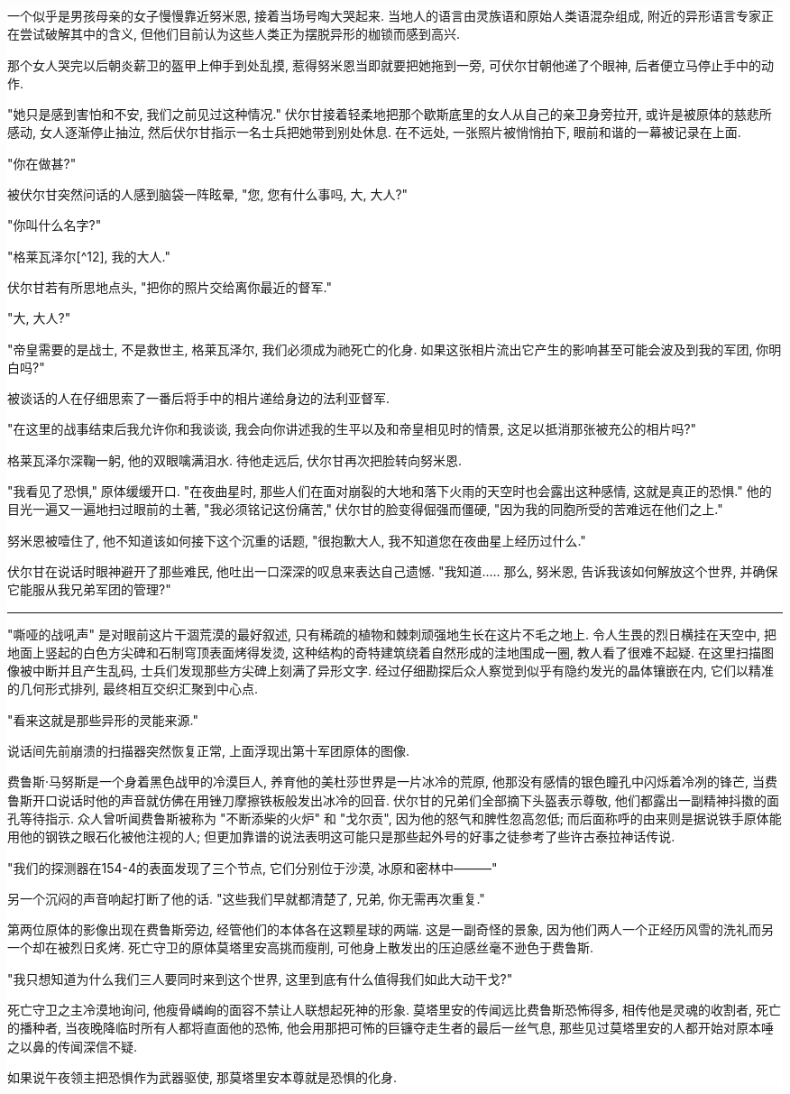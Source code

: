 一个似乎是男孩母亲的女子慢慢靠近努米恩, 接着当场号啕大哭起来. 当地人的语言由灵族语和原始人类语混杂组成, 附近的异形语言专家正在尝试破解其中的含义, 但他们目前认为这些人类正为摆脱异形的枷锁而感到高兴.

那个女人哭完以后朝炎薪卫的盔甲上伸手到处乱摸, 惹得努米恩当即就要把她拖到一旁, 可伏尔甘朝他递了个眼神, 后者便立马停止手中的动作.

"她只是感到害怕和不安, 我们之前见过这种情况." 伏尔甘接着轻柔地把那个歇斯底里的女人从自己的亲卫身旁拉开, 或许是被原体的慈悲所感动, 女人逐渐停止抽泣, 然后伏尔甘指示一名士兵把她带到别处休息. 在不远处, 一张照片被悄悄拍下, 眼前和谐的一幕被记录在上面.

"你在做甚?"

被伏尔甘突然问话的人感到脑袋一阵眩晕, "您, 您有什么事吗, 大, 大人?"

"你叫什么名字?"

"格莱瓦泽尔[^12], 我的大人."

伏尔甘若有所思地点头, "把你的照片交给离你最近的督军."

"大, 大人?"

"帝皇需要的是战士, 不是救世主, 格莱瓦泽尔, 我们必须成为祂死亡的化身. 如果这张相片流出它产生的影响甚至可能会波及到我的军团, 你明白吗?"

被谈话的人在仔细思索了一番后将手中的相片递给身边的法利亚督军.

"在这里的战事结束后我允许你和我谈谈, 我会向你讲述我的生平以及和帝皇相见时的情景, 这足以抵消那张被充公的相片吗?"

格莱瓦泽尔深鞠一躬, 他的双眼噙满泪水. 待他走远后, 伏尔甘再次把脸转向努米恩.

"我看见了恐惧," 原体缓缓开口. "在夜曲星时, 那些人们在面对崩裂的大地和落下火雨的天空时也会露出这种感情, 这就是真正的恐惧." 他的目光一遍又一遍地扫过眼前的土著, "我必须铭记这份痛苦," 伏尔甘的脸变得倔强而僵硬, "因为我的同胞所受的苦难远在他们之上."

努米恩被噎住了, 他不知道该如何接下这个沉重的话题, "很抱歉大人, 我不知道您在夜曲星上经历过什么."

伏尔甘在说话时眼神避开了那些难民, 他吐出一口深深的叹息来表达自己遗憾. "我知道..... 那么, 努米恩, 告诉我该如何解放这个世界, 并确保它能服从我兄弟军团的管理?"

--------

"嘶哑的战吼声" 是对眼前这片干涸荒漠的最好叙述, 只有稀疏的植物和棘刺顽强地生长在这片不毛之地上. 令人生畏的烈日横挂在天空中, 把地面上竖起的白色方尖碑和石制穹顶表面烤得发烫, 这种结构的奇特建筑绕着自然形成的洼地围成一圈, 教人看了很难不起疑. 在这里扫描图像被中断并且产生乱码, 士兵们发现那些方尖碑上刻满了异形文字. 经过仔细勘探后众人察觉到似乎有隐约发光的晶体镶嵌在内, 它们以精准的几何形式排列, 最终相互交织汇聚到中心点.

"看来这就是那些异形的灵能来源."

说话间先前崩溃的扫描器突然恢复正常, 上面浮现出第十军团原体的图像.

费鲁斯·马努斯是一个身着黑色战甲的冷漠巨人, 养育他的美杜莎世界是一片冰冷的荒原, 他那没有感情的银色瞳孔中闪烁着冷冽的锋芒, 当费鲁斯开口说话时他的声音就仿佛在用锉刀摩擦铁板般发出冰冷的回音. 伏尔甘的兄弟们全部摘下头盔表示尊敬, 他们都露出一副精神抖擞的面孔等待指示. 众人曾听闻费鲁斯被称为 "不断添柴的火炉" 和 "戈尔贡", 因为他的怒气和脾性忽高忽低; 而后面称呼的由来则是据说铁手原体能用他的钢铁之眼石化被他注视的人; 但更加靠谱的说法表明这可能只是那些起外号的好事之徒参考了些许古泰拉神话传说.

"我们的探测器在154-4的表面发现了三个节点, 它们分别位于沙漠, 冰原和密林中———"

另一个沉闷的声音响起打断了他的话. "这些我们早就都清楚了, 兄弟, 你无需再次重复."

第两位原体的影像出现在费鲁斯旁边, 经管他们的本体各在这颗星球的两端. 这是一副奇怪的景象, 因为他们两人一个正经历风雪的洗礼而另一个却在被烈日炙烤. 死亡守卫的原体莫塔里安高挑而瘦削, 可他身上散发出的压迫感丝毫不逊色于费鲁斯.

"我只想知道为什么我们三人要同时来到这个世界, 这里到底有什么值得我们如此大动干戈?"

死亡守卫之主冷漠地询问, 他瘦骨嶙峋的面容不禁让人联想起死神的形象. 莫塔里安的传闻远比费鲁斯恐怖得多, 相传他是灵魂的收割者, 死亡的播种者, 当夜晚降临时所有人都将直面他的恐怖, 他会用那把可怖的巨镰夺走生者的最后一丝气息, 那些见过莫塔里安的人都开始对原本唾之以鼻的传闻深信不疑.

如果说午夜领主把恐惧作为武器驱使, 那莫塔里安本尊就是恐惧的化身.
